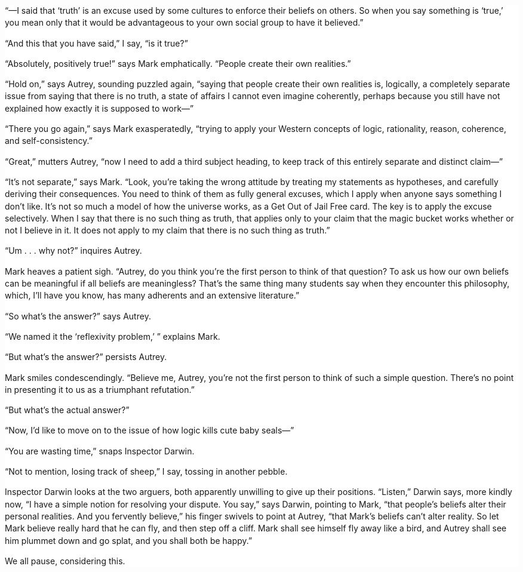 “—I said that ‘truth’ is an excuse used by some cultures to enforce their beliefs on others. So when you say something is ‘true,’ you mean only that it would be advantageous to your own social group to have it believed.”

“And this that you have said,” I say, “is it true?”

“Absolutely, positively true!” says Mark emphatically. “People create their own realities.”

“Hold on,” says Autrey, sounding puzzled again, “saying that people create their own realities is, logically, a completely separate issue from saying that there is no truth, a state of affairs I cannot even imagine coherently, perhaps because you still have not explained how exactly it is supposed to work—”

“There you go again,” says Mark exasperatedly, “trying to apply your Western concepts of logic, rationality, reason, coherence, and self-consistency.”

“Great,” mutters Autrey, “now I need to add a third subject heading, to keep track of this entirely separate and distinct claim—”

“It’s not separate,” says Mark. “Look, you’re taking the wrong attitude by treating my statements as hypotheses, and carefully deriving their consequences. You need to think of them as fully general excuses, which I apply when anyone says something I don’t like. It’s not so much a model of how the universe works, as a Get Out of Jail Free card. The key is to apply the excuse selectively. When I say that there is no such thing as truth, that applies only to your claim that the magic bucket works whether or not I believe in it. It does not apply to my claim that there is no such thing as truth.”

“Um . . . why not?” inquires Autrey.

Mark heaves a patient sigh. “Autrey, do you think you’re the first person to think of that question? To ask us how our own beliefs can be meaningful if all beliefs are meaningless? That’s the same thing many students say when they encounter this philosophy, which, I’ll have you know, has many adherents and an extensive literature.”

“So what’s the answer?” says Autrey.

“We named it the ‘reflexivity problem,’ ” explains Mark.

“But what’s the answer?” persists Autrey.

Mark smiles condescendingly. “Believe me, Autrey, you’re not the first person to think of such a simple question. There’s no point in presenting it to us as a triumphant refutation.”

“But what’s the actual answer?”

“Now, I’d like to move on to the issue of how logic kills cute baby seals—”

“You are wasting time,” snaps Inspector Darwin.

“Not to mention, losing track of sheep,” I say, tossing in another pebble.

Inspector Darwin looks at the two arguers, both apparently unwilling to give up their positions. “Listen,” Darwin says, more kindly now, “I have a simple notion for resolving your dispute. You say,” says Darwin, pointing to Mark, “that people’s beliefs alter their personal realities. And you fervently believe,” his finger swivels to point at Autrey, “that Mark’s beliefs can’t alter reality. So let Mark believe really hard that he can fly, and then step off a cliff. Mark shall see himself fly away like a bird, and Autrey shall see him plummet down and go splat, and you shall both be happy.”

We all pause, considering this.

